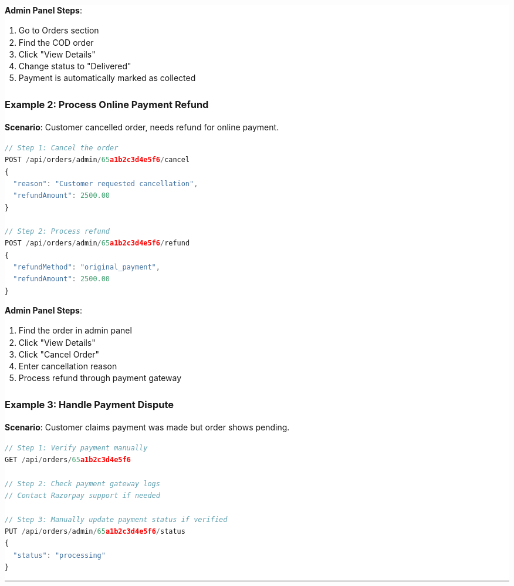 **Admin Panel Steps**:
1. Go to Orders section
2. Find the COD order
3. Click "View Details"
4. Change status to "Delivered"
5. Payment is automatically marked as collected

### Example 2: Process Online Payment Refund

**Scenario**: Customer cancelled order, needs refund for online payment.

```javascript
// Step 1: Cancel the order
POST /api/orders/admin/65a1b2c3d4e5f6/cancel
{
  "reason": "Customer requested cancellation",
  "refundAmount": 2500.00
}

// Step 2: Process refund
POST /api/orders/admin/65a1b2c3d4e5f6/refund
{
  "refundMethod": "original_payment",
  "refundAmount": 2500.00
}
```

**Admin Panel Steps**:
1. Find the order in admin panel
2. Click "View Details"
3. Click "Cancel Order"
4. Enter cancellation reason
5. Process refund through payment gateway

### Example 3: Handle Payment Dispute

**Scenario**: Customer claims payment was made but order shows pending.

```javascript
// Step 1: Verify payment manually
GET /api/orders/65a1b2c3d4e5f6

// Step 2: Check payment gateway logs
// Contact Razorpay support if needed

// Step 3: Manually update payment status if verified
PUT /api/orders/admin/65a1b2c3d4e5f6/status
{
  "status": "processing"
}
```

---
